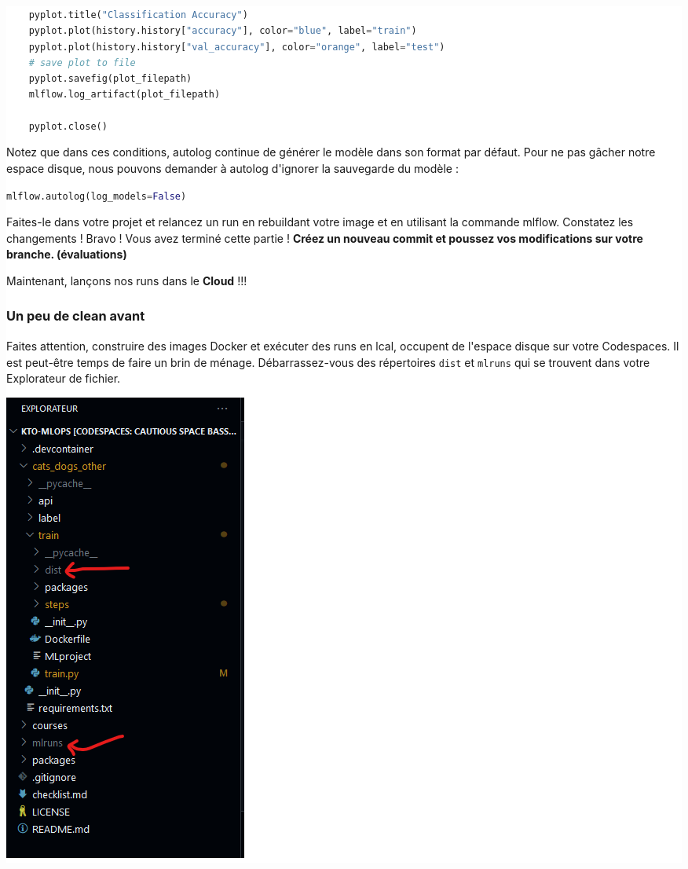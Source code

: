 ```python
    pyplot.title("Classification Accuracy")
    pyplot.plot(history.history["accuracy"], color="blue", label="train")
    pyplot.plot(history.history["val_accuracy"], color="orange", label="test")
    # save plot to file
    pyplot.savefig(plot_filepath)
    mlflow.log_artifact(plot_filepath)
    
    pyplot.close()

```

Notez que dans ces conditions, autolog continue de générer le modèle dans son format par défaut. Pour ne pas gâcher notre
espace disque, nous pouvons demander à autolog d'ignorer la sauvegarde du modèle : 
```python
mlflow.autolog(log_models=False)
```

Faites-le dans votre projet et relancez un run en rebuildant votre image et en utilisant la commande mlflow.
Constatez les changements ! Bravo ! Vous avez terminé cette partie ! **Créez un nouveau commit et poussez vos
modifications sur votre branche. (évaluations)**

Maintenant, lançons nos runs dans le **Cloud** !!!

### Un peu de clean avant

Faites attention, construire des images Docker et exécuter des runs en lcal, occupent de l'espace disque sur votre Codespaces.
Il est peut-être temps de faire un brin de ménage.
Débarrassez-vous des répertoires `dist` et `mlruns` qui se trouvent dans votre Explorateur de fichier.

![cleaning_folders.png](00_materials/06_ml_platforms/cleaning_folders.png)
